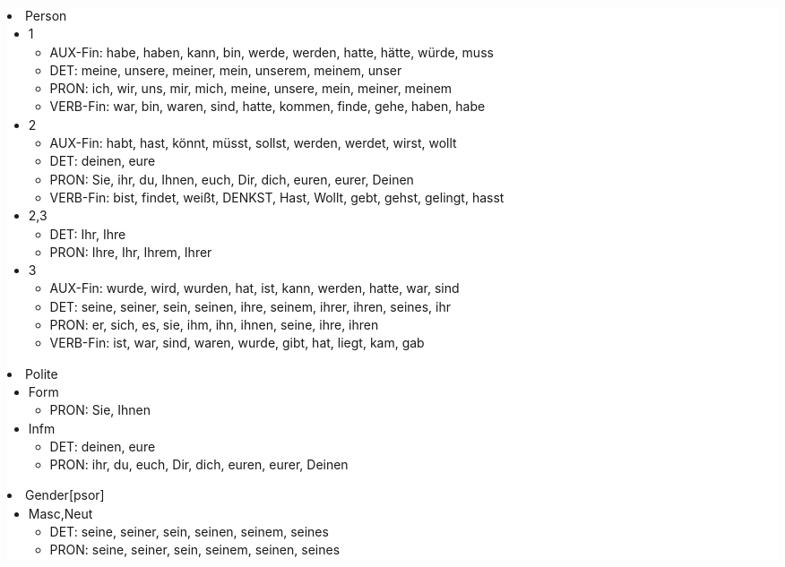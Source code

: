 <li><a>Person</a>
  <ul>
    <li>1
      <ul>
        <li>AUX-Fin: habe, haben, kann, bin, werde, werden, hatte, hätte, würde, muss</li>
        <li>DET: meine, unsere, meiner, mein, unserem, meinem, unser</li>
        <li>PRON: ich, wir, uns, mir, mich, meine, unsere, mein, meiner, meinem</li>
        <li>VERB-Fin: war, bin, waren, sind, hatte, kommen, finde, gehe, haben, habe</li>
      </ul>
    </li>
    <li>2
      <ul>
        <li>AUX-Fin: habt, hast, könnt, müsst, sollst, werden, werdet, wirst, wollt</li>
        <li>DET: deinen, eure</li>
        <li>PRON: Sie, ihr, du, Ihnen, euch, Dir, dich, euren, eurer, Deinen</li>
        <li>VERB-Fin: bist, findet, weißt, DENKST, Hast, Wollt, gebt, gehst, gelingt, hasst</li>
      </ul>
    </li>
    <li>2,3
      <ul>
        <li>DET: Ihr, Ihre</li>
        <li>PRON: Ihre, Ihr, Ihrem, Ihrer</li>
      </ul>
    </li>
    <li>3
      <ul>
        <li>AUX-Fin: wurde, wird, wurden, hat, ist, kann, werden, hatte, war, sind</li>
        <li>DET: seine, seiner, sein, seinen, ihre, seinem, ihrer, ihren, seines, ihr</li>
        <li>PRON: er, sich, es, sie, ihm, ihn, ihnen, seine, ihre, ihren</li>
        <li>VERB-Fin: ist, war, sind, waren, wurde, gibt, hat, liegt, kam, gab</li>
      </ul>
    </li>
  </ul>
</li>

<li><a>Polite</a>
  <ul>
    <li>Form
      <ul>
        <li>PRON: Sie, Ihnen</li>
      </ul>
    </li>
    <li>Infm
      <ul>
        <li>DET: deinen, eure</li>
        <li>PRON: ihr, du, euch, Dir, dich, euren, eurer, Deinen</li>
      </ul>
    </li>
  </ul>
</li>

<li><a>Gender[psor]</a>
  <ul>
    <li>Masc,Neut
      <ul>
        <li>DET: seine, seiner, sein, seinen, seinem, seines</li>
        <li>PRON: seine, seiner, sein, seinem, seinen, seines</li>
      </ul>
    </li>
  </ul>
</li>
